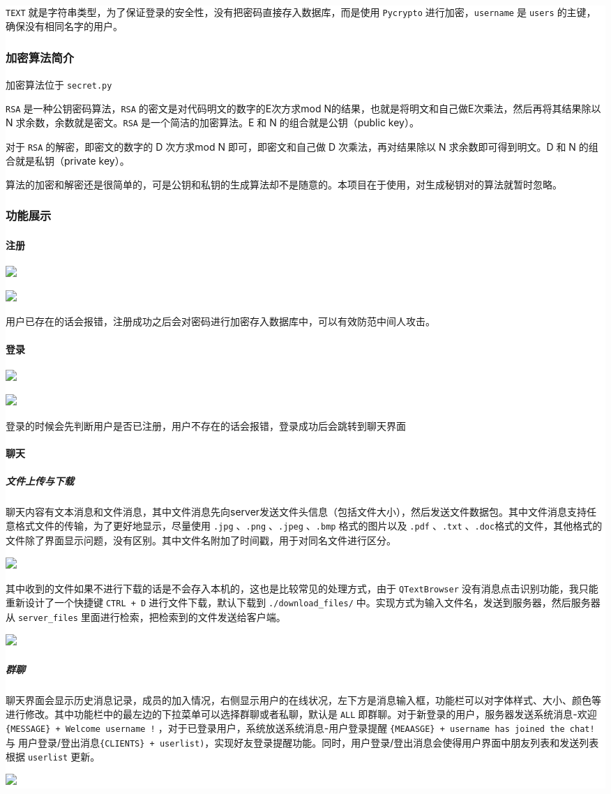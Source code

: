 `TEXT` 就是字符串类型，为了保证登录的安全性，没有把密码直接存入数据库，而是使用 `Pycrypto` 进行加密，`username` 是 `users` 的主键，确保没有相同名字的用户。

### 加密算法简介

加密算法位于 `secret.py`

 `RSA` 是一种公钥密码算法，`RSA` 的密文是对代码明文的数字的E次方求mod N的结果，也就是将明文和自己做E次乘法，然后再将其结果除以 N 求余数，余数就是密文。`RSA` 是一个简洁的加密算法。E 和 N 的组合就是公钥（public key）。

对于 `RSA` 的解密，即密文的数字的 D 次方求mod N 即可，即密文和自己做 D 次乘法，再对结果除以 N 求余数即可得到明文。D 和 N 的组合就是私钥（private key）。

算法的加密和解密还是很简单的，可是公钥和私钥的生成算法却不是随意的。本项目在于使用，对生成秘钥对的算法就暂时忽略。

### 功能展示

#### 注册

<img width="60%" src="C:\Users\syz\AppData\Roaming\Typora\typora-user-images\image-20191210212809787.png"></img>

<img width="60%" src="C:\Users\syz\AppData\Roaming\Typora\typora-user-images\image-20191210211941951.png"></img>

用户已存在的话会报错，注册成功之后会对密码进行加密存入数据库中，可以有效防范中间人攻击。

#### 登录

<img width="40%" src="C:\Users\syz\AppData\Roaming\Typora\typora-user-images\image-20191210212130565.png"></img>

<img width="60%" src="C:\Users\syz\AppData\Roaming\Typora\typora-user-images\image-20191210212611456.png"></img>

登录的时候会先判断用户是否已注册，用户不存在的话会报错，登录成功后会跳转到聊天界面

#### 聊天

##### 文件上传与下载

聊天内容有文本消息和文件消息，其中文件消息先向server发送文件头信息（包括文件大小），然后发送文件数据包。其中文件消息支持任意格式文件的传输，为了更好地显示，尽量使用 `.jpg` 、`.png` 、`.jpeg` 、`.bmp` 格式的图片以及 `.pdf` 、`.txt` 、`.doc`格式的文件，其他格式的文件除了界面显示问题，没有区别。其中文件名附加了时间戳，用于对同名文件进行区分。

<img src = "C:\Users\syz\AppData\Roaming\Typora\typora-user-images\image-20191217191920063.png">

其中收到的文件如果不进行下载的话是不会存入本机的，这也是比较常见的处理方式，由于 `QTextBrowser` 没有消息点击识别功能，我只能重新设计了一个快捷键 `CTRL + D` 进行文件下载，默认下载到 `./download_files/` 中。实现方式为输入文件名，发送到服务器，然后服务器从 `server_files` 里面进行检索，把检索到的文件发送给客户端。

<img width="70%" src="C:\Users\syz\AppData\Roaming\Typora\typora-user-images\image-20191217233706853.png">



##### 群聊

聊天界面会显示历史消息记录，成员的加入情况，右侧显示用户的在线状况，左下方是消息输入框，功能栏可以对字体样式、大小、颜色等进行修改。其中功能栏中的最左边的下拉菜单可以选择群聊或者私聊，默认是 `ALL` 即群聊。对于新登录的用户，服务器发送系统消息-欢迎 ```{MESSAGE} + Welcome username !``` ，对于已登录用户，系统放送系统消息-用户登录提醒 ```{MEAASGE} + username has joined the chat!```  与 用户登录/登出消息```{CLIENTS} + userlist)```，实现好友登录提醒功能。同时，用户登录/登出消息会使得用户界面中朋友列表和发送列表根据 `userlist` 更新。

<img src="C:\Users\syz\AppData\Roaming\Typora\typora-user-images\image-20191212222259079.png">
